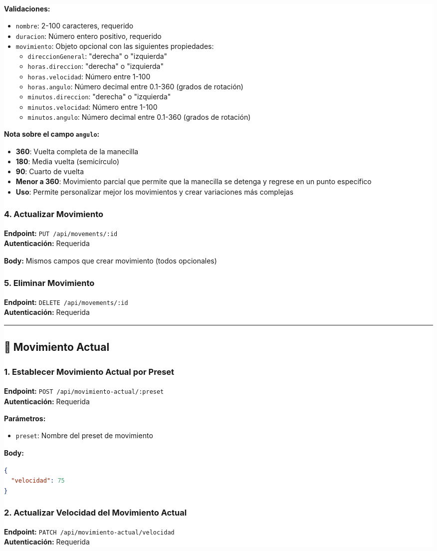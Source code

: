 **Validaciones:**
- `nombre`: 2-100 caracteres, requerido
- `duracion`: Número entero positivo, requerido
- `movimiento`: Objeto opcional con las siguientes propiedades:
  - `direccionGeneral`: "derecha" o "izquierda"
  - `horas.direccion`: "derecha" o "izquierda"
  - `horas.velocidad`: Número entre 1-100
  - `horas.angulo`: Número decimal entre 0.1-360 (grados de rotación)
  - `minutos.direccion`: "derecha" o "izquierda"
  - `minutos.velocidad`: Número entre 1-100
  - `minutos.angulo`: Número decimal entre 0.1-360 (grados de rotación)

**Nota sobre el campo `angulo`:**
- **360**: Vuelta completa de la manecilla
- **180**: Media vuelta (semicírculo)
- **90**: Cuarto de vuelta
- **Menor a 360**: Movimiento parcial que permite que la manecilla se detenga y regrese en un punto específico
- **Uso**: Permite personalizar mejor los movimientos y crear variaciones más complejas

### 4. Actualizar Movimiento
**Endpoint:** `PUT /api/movements/:id`  
**Autenticación:** Requerida  

**Body:** Mismos campos que crear movimiento (todos opcionales)

### 5. Eliminar Movimiento
**Endpoint:** `DELETE /api/movements/:id`  
**Autenticación:** Requerida  

---

## 🎯 Movimiento Actual

### 1. Establecer Movimiento Actual por Preset
**Endpoint:** `POST /api/movimiento-actual/:preset`  
**Autenticación:** Requerida  

**Parámetros:**
- `preset`: Nombre del preset de movimiento

**Body:**
```json
{
  "velocidad": 75
}
```

### 2. Actualizar Velocidad del Movimiento Actual
**Endpoint:** `PATCH /api/movimiento-actual/velocidad`  
**Autenticación:** Requerida  
